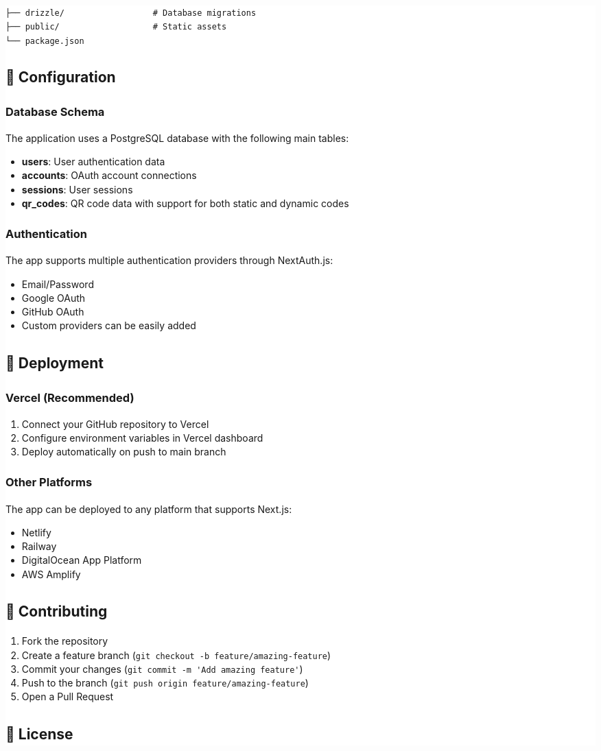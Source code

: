 ```
├── drizzle/                  # Database migrations
├── public/                   # Static assets
└── package.json
```

## 🔧 Configuration

### Database Schema

The application uses a PostgreSQL database with the following main tables:

- **users**: User authentication data
- **accounts**: OAuth account connections
- **sessions**: User sessions
- **qr_codes**: QR code data with support for both static and dynamic codes

### Authentication

The app supports multiple authentication providers through NextAuth.js:

- Email/Password
- Google OAuth
- GitHub OAuth
- Custom providers can be easily added

## 🚀 Deployment

### Vercel (Recommended)

1. Connect your GitHub repository to Vercel
2. Configure environment variables in Vercel dashboard
3. Deploy automatically on push to main branch

### Other Platforms

The app can be deployed to any platform that supports Next.js:

- Netlify
- Railway
- DigitalOcean App Platform
- AWS Amplify

## 🤝 Contributing

1. Fork the repository
2. Create a feature branch (`git checkout -b feature/amazing-feature`)
3. Commit your changes (`git commit -m 'Add amazing feature'`)
4. Push to the branch (`git push origin feature/amazing-feature`)
5. Open a Pull Request

## 📄 License
